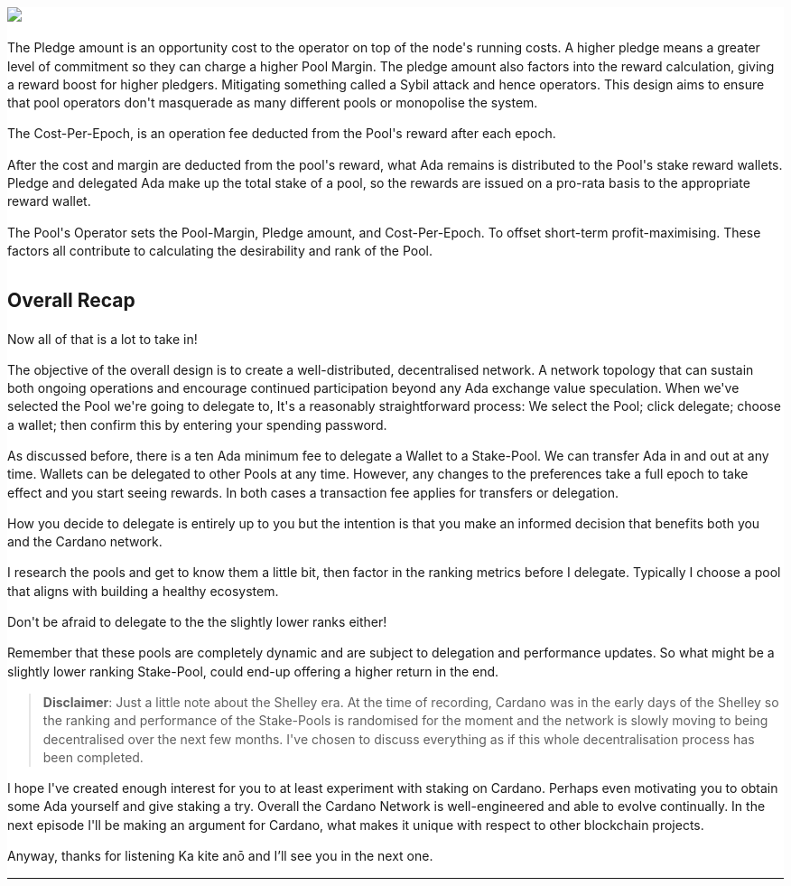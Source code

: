 ![](/gif/ep2/pool_detail_final_comp.gif)

The Pledge amount is an opportunity cost to the operator on top of the node's running costs. A higher pledge means a greater level of commitment so they can charge a higher Pool Margin. The pledge amount also factors into the reward calculation, giving a reward boost for higher pledgers. Mitigating something called a Sybil attack and hence operators. This design aims to ensure that pool operators don't masquerade as many different pools or monopolise the system.

The Cost-Per-Epoch, is an operation fee deducted from the Pool's reward after each epoch. 

After the cost and margin are deducted from the pool's reward, what Ada remains is distributed to the Pool's stake reward wallets. Pledge and delegated Ada make up the total stake of a pool, so the rewards are issued on a pro-rata basis to the appropriate reward wallet. 

The Pool's Operator sets the Pool-Margin, Pledge amount, and Cost-Per-Epoch. To offset short-term profit-maximising. These factors all contribute to calculating the desirability and rank of the Pool. 

## Overall Recap

Now all of that is a lot to take in! 

The objective of the overall design is to create a well-distributed, decentralised network. A network topology that can sustain both ongoing operations and encourage continued participation beyond any Ada exchange value speculation. When we've selected the Pool we're going to delegate to, It's a reasonably straightforward process: We select the Pool; click delegate; choose a wallet; then confirm this by entering your spending password.

As discussed before, there is a ten Ada minimum fee to delegate a Wallet to a Stake-Pool. We can transfer Ada in and out at any time. Wallets can be delegated to other Pools at any time. However, any changes to the preferences take a full epoch to take effect and you start seeing rewards. In both cases a transaction fee applies for transfers or delegation. 

How you decide to delegate is entirely up to you but the intention is that you make an informed decision that benefits both you and the Cardano network. 

I research the pools and get to know them a little bit, then factor in the ranking metrics before I delegate. Typically I choose a pool that aligns with building a healthy ecosystem. 

Don't be afraid to delegate to the the slightly lower ranks either! 

Remember that these pools are completely dynamic and are subject to delegation and performance updates. So what might be a slightly lower ranking Stake-Pool, could end-up offering a higher return in the end.

> **Disclaimer**: Just a little note about the Shelley era. At the time of recording, Cardano was in the early days of the Shelley so the ranking and performance of the Stake-Pools is randomised for the moment and the network is slowly moving to being decentralised over the next few months. I've chosen to discuss everything as if this whole decentralisation process has been completed.

I hope I've created enough interest for you to at least experiment with staking on Cardano. Perhaps even motivating you to obtain some Ada yourself and give staking a try. Overall the Cardano Network is well-engineered and able to evolve continually. In the next episode I'll be making an argument for Cardano, what makes it unique with respect to other blockchain projects.

Anyway, thanks for listening Ka kite anō and I’ll see you in the next one.

---
